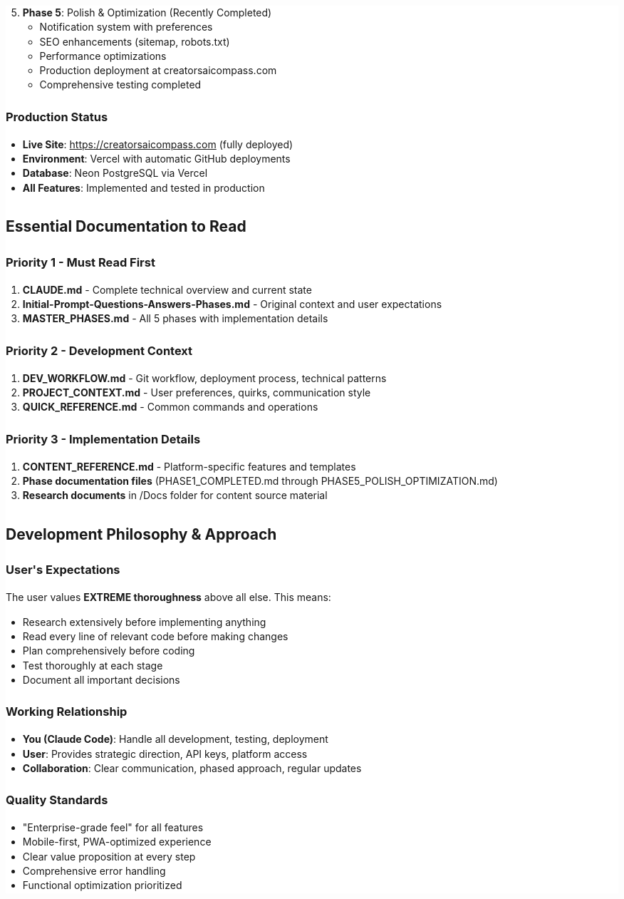 5. **Phase 5**: Polish & Optimization (Recently Completed)
   - Notification system with preferences
   - SEO enhancements (sitemap, robots.txt)
   - Performance optimizations
   - Production deployment at creatorsaicompass.com
   - Comprehensive testing completed

### Production Status
- **Live Site**: https://creatorsaicompass.com (fully deployed)
- **Environment**: Vercel with automatic GitHub deployments
- **Database**: Neon PostgreSQL via Vercel
- **All Features**: Implemented and tested in production

## Essential Documentation to Read

### Priority 1 - Must Read First
1. **CLAUDE.md** - Complete technical overview and current state
2. **Initial-Prompt-Questions-Answers-Phases.md** - Original context and user expectations
3. **MASTER_PHASES.md** - All 5 phases with implementation details

### Priority 2 - Development Context
1. **DEV_WORKFLOW.md** - Git workflow, deployment process, technical patterns
2. **PROJECT_CONTEXT.md** - User preferences, quirks, communication style
3. **QUICK_REFERENCE.md** - Common commands and operations

### Priority 3 - Implementation Details
1. **CONTENT_REFERENCE.md** - Platform-specific features and templates
2. **Phase documentation files** (PHASE1_COMPLETED.md through PHASE5_POLISH_OPTIMIZATION.md)
3. **Research documents** in /Docs folder for content source material

## Development Philosophy & Approach

### User's Expectations
The user values **EXTREME thoroughness** above all else. This means:
- Research extensively before implementing anything
- Read every line of relevant code before making changes
- Plan comprehensively before coding
- Test thoroughly at each stage
- Document all important decisions

### Working Relationship
- **You (Claude Code)**: Handle all development, testing, deployment
- **User**: Provides strategic direction, API keys, platform access
- **Collaboration**: Clear communication, phased approach, regular updates

### Quality Standards
- "Enterprise-grade feel" for all features
- Mobile-first, PWA-optimized experience
- Clear value proposition at every step
- Comprehensive error handling
- Functional optimization prioritized
